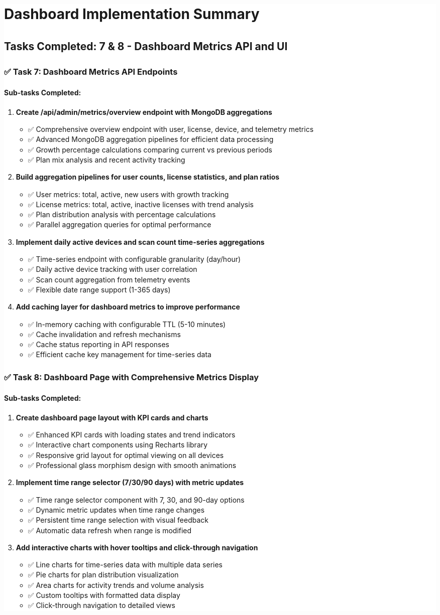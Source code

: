 # Dashboard Implementation Summary

## Tasks Completed: 7 & 8 - Dashboard Metrics API and UI

### ✅ Task 7: Dashboard Metrics API Endpoints

#### Sub-tasks Completed:

1. **Create /api/admin/metrics/overview endpoint with MongoDB aggregations**
   - ✅ Comprehensive overview endpoint with user, license, device, and telemetry metrics
   - ✅ Advanced MongoDB aggregation pipelines for efficient data processing
   - ✅ Growth percentage calculations comparing current vs previous periods
   - ✅ Plan mix analysis and recent activity tracking

2. **Build aggregation pipelines for user counts, license statistics, and plan ratios**
   - ✅ User metrics: total, active, new users with growth tracking
   - ✅ License metrics: total, active, inactive licenses with trend analysis
   - ✅ Plan distribution analysis with percentage calculations
   - ✅ Parallel aggregation queries for optimal performance

3. **Implement daily active devices and scan count time-series aggregations**
   - ✅ Time-series endpoint with configurable granularity (day/hour)
   - ✅ Daily active device tracking with user correlation
   - ✅ Scan count aggregation from telemetry events
   - ✅ Flexible date range support (1-365 days)

4. **Add caching layer for dashboard metrics to improve performance**
   - ✅ In-memory caching with configurable TTL (5-10 minutes)
   - ✅ Cache invalidation and refresh mechanisms
   - ✅ Cache status reporting in API responses
   - ✅ Efficient cache key management for time-series data

### ✅ Task 8: Dashboard Page with Comprehensive Metrics Display

#### Sub-tasks Completed:

1. **Create dashboard page layout with KPI cards and charts**
   - ✅ Enhanced KPI cards with loading states and trend indicators
   - ✅ Interactive chart components using Recharts library
   - ✅ Responsive grid layout for optimal viewing on all devices
   - ✅ Professional glass morphism design with smooth animations

2. **Implement time range selector (7/30/90 days) with metric updates**
   - ✅ Time range selector component with 7, 30, and 90-day options
   - ✅ Dynamic metric updates when time range changes
   - ✅ Persistent time range selection with visual feedback
   - ✅ Automatic data refresh when range is modified

3. **Add interactive charts with hover tooltips and click-through navigation**
   - ✅ Line charts for time-series data with multiple data series
   - ✅ Pie charts for plan distribution visualization
   - ✅ Area charts for activity trends and volume analysis
   - ✅ Custom tooltips with formatted data display
   - ✅ Click-through navigation to detailed views
